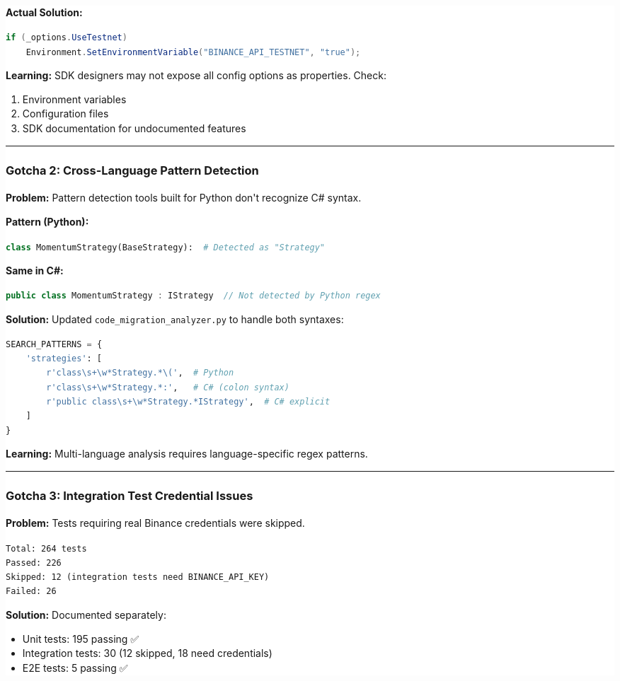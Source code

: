 **Actual Solution:**
```csharp
if (_options.UseTestnet)
    Environment.SetEnvironmentVariable("BINANCE_API_TESTNET", "true");
```

**Learning:** SDK designers may not expose all config options as properties. Check:
1. Environment variables
2. Configuration files
3. SDK documentation for undocumented features

---

### Gotcha 2: Cross-Language Pattern Detection

**Problem:**
Pattern detection tools built for Python don't recognize C# syntax.

**Pattern (Python):**
```python
class MomentumStrategy(BaseStrategy):  # Detected as "Strategy"
```

**Same in C#:**
```csharp
public class MomentumStrategy : IStrategy  // Not detected by Python regex
```

**Solution:**
Updated `code_migration_analyzer.py` to handle both syntaxes:
```python
SEARCH_PATTERNS = {
    'strategies': [
        r'class\s+\w*Strategy.*\(',  # Python
        r'class\s+\w*Strategy.*:',   # C# (colon syntax)
        r'public class\s+\w*Strategy.*IStrategy',  # C# explicit
    ]
}
```

**Learning:** Multi-language analysis requires language-specific regex patterns.

---

### Gotcha 3: Integration Test Credential Issues

**Problem:**
Tests requiring real Binance credentials were skipped.

```
Total: 264 tests
Passed: 226
Skipped: 12 (integration tests need BINANCE_API_KEY)
Failed: 26
```

**Solution:**
Documented separately:
- Unit tests: 195 passing ✅
- Integration tests: 30 (12 skipped, 18 need credentials)
- E2E tests: 5 passing ✅
